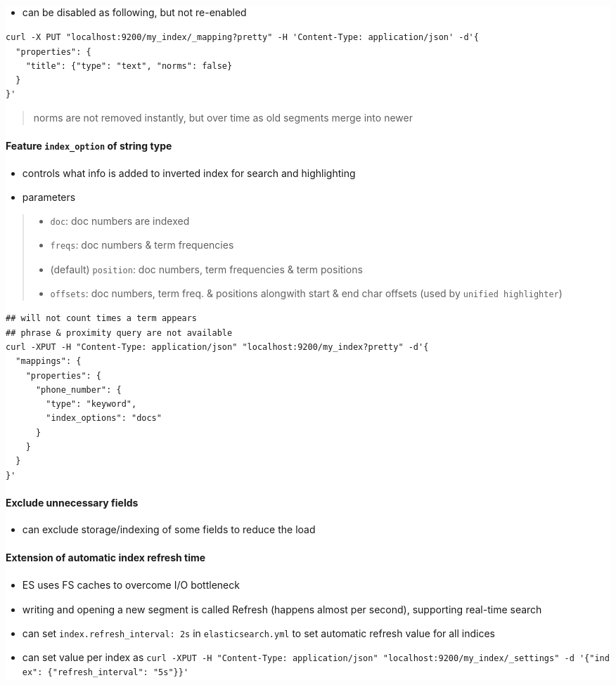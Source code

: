 * can be disabled as following, but not re-enabled

```
curl -X PUT "localhost:9200/my_index/_mapping?pretty" -H 'Content-Type: application/json' -d'{
  "properties": {
    "title": {"type": "text", "norms": false}
  }
}'
```

> norms are not removed instantly, but over time as old segments merge into newer

#### Feature `index_option` of string type

* controls what info is added to inverted index for search and highlighting

* parameters

> * `doc`: doc numbers are indexed
>
> * `freqs`: doc numbers & term frequencies
>
> * (default) `position`: doc numbers, term frequencies & term positions
>
> * `offsets`: doc numbers, term freq. & positions alongwith start & end char offsets (used by `unified highlighter`)

```
## will not count times a term appears
## phrase & proximity query are not available
curl -XPUT -H "Content-Type: application/json" "localhost:9200/my_index?pretty" -d'{
  "mappings": {
    "properties": {
      "phone_number": {
        "type": "keyword",
        "index_options": "docs"
      }
    }
  }
}'
```

#### Exclude unnecessary fields

* can exclude storage/indexing of some fields to reduce the load

#### Extension of automatic index refresh time

* ES uses FS caches to overcome I/O bottleneck

* writing and opening a new segment is called Refresh (happens almost per second), supporting real-time search

* can set `index.refresh_interval: 2s` in `elasticsearch.yml` to set automatic refresh value for all indices

* can set value per index as `curl -XPUT -H "Content-Type: application/json" "localhost:9200/my_index/_settings" -d '{"index": {"refresh_interval": "5s"}}'`
